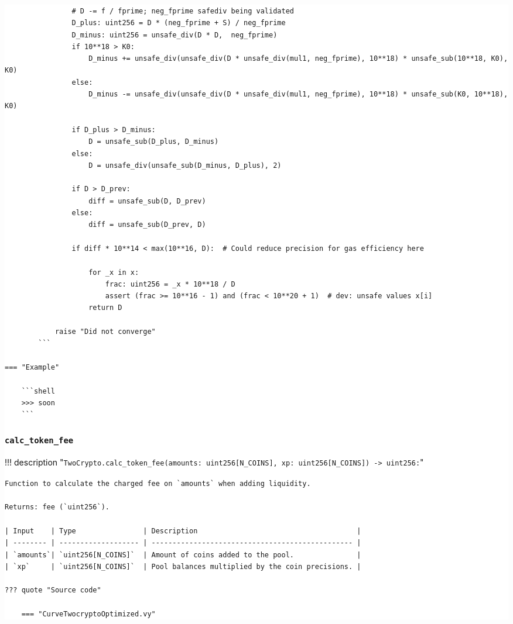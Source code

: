                     # D -= f / fprime; neg_fprime safediv being validated
                    D_plus: uint256 = D * (neg_fprime + S) / neg_fprime
                    D_minus: uint256 = unsafe_div(D * D,  neg_fprime)
                    if 10**18 > K0:
                        D_minus += unsafe_div(unsafe_div(D * unsafe_div(mul1, neg_fprime), 10**18) * unsafe_sub(10**18, K0), K0)
                    else:
                        D_minus -= unsafe_div(unsafe_div(D * unsafe_div(mul1, neg_fprime), 10**18) * unsafe_sub(K0, 10**18), K0)

                    if D_plus > D_minus:
                        D = unsafe_sub(D_plus, D_minus)
                    else:
                        D = unsafe_div(unsafe_sub(D_minus, D_plus), 2)

                    if D > D_prev:
                        diff = unsafe_sub(D, D_prev)
                    else:
                        diff = unsafe_sub(D_prev, D)

                    if diff * 10**14 < max(10**16, D):  # Could reduce precision for gas efficiency here

                        for _x in x:
                            frac: uint256 = _x * 10**18 / D
                            assert (frac >= 10**16 - 1) and (frac < 10**20 + 1)  # dev: unsafe values x[i]
                        return D

                raise "Did not converge"
            ```

    === "Example"

        ```shell
        >>> soon
        ```


### `calc_token_fee`
!!! description "`TwoCrypto.calc_token_fee(amounts: uint256[N_COINS], xp: uint256[N_COINS]) -> uint256:`"

    Function to calculate the charged fee on `amounts` when adding liquidity.

    Returns: fee (`uint256`).

    | Input    | Type                | Description                                      |
    | -------- | ------------------- | ------------------------------------------------ |
    | `amounts`| `uint256[N_COINS]`  | Amount of coins added to the pool.               |
    | `xp`     | `uint256[N_COINS]`  | Pool balances multiplied by the coin precisions. |

    ??? quote "Source code"

        === "CurveTwocryptoOptimized.vy"

